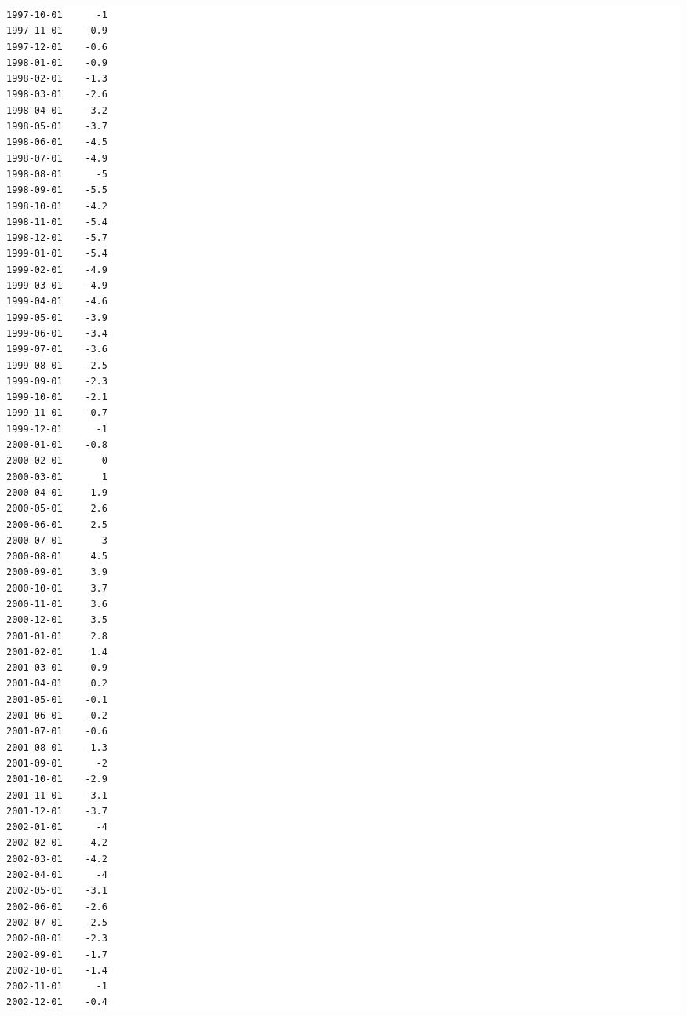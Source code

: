 ```
1997-10-01      -1
1997-11-01    -0.9
1997-12-01    -0.6
1998-01-01    -0.9
1998-02-01    -1.3
1998-03-01    -2.6
1998-04-01    -3.2
1998-05-01    -3.7
1998-06-01    -4.5
1998-07-01    -4.9
1998-08-01      -5
1998-09-01    -5.5
1998-10-01    -4.2
1998-11-01    -5.4
1998-12-01    -5.7
1999-01-01    -5.4
1999-02-01    -4.9
1999-03-01    -4.9
1999-04-01    -4.6
1999-05-01    -3.9
1999-06-01    -3.4
1999-07-01    -3.6
1999-08-01    -2.5
1999-09-01    -2.3
1999-10-01    -2.1
1999-11-01    -0.7
1999-12-01      -1
2000-01-01    -0.8
2000-02-01       0
2000-03-01       1
2000-04-01     1.9
2000-05-01     2.6
2000-06-01     2.5
2000-07-01       3
2000-08-01     4.5
2000-09-01     3.9
2000-10-01     3.7
2000-11-01     3.6
2000-12-01     3.5
2001-01-01     2.8
2001-02-01     1.4
2001-03-01     0.9
2001-04-01     0.2
2001-05-01    -0.1
2001-06-01    -0.2
2001-07-01    -0.6
2001-08-01    -1.3
2001-09-01      -2
2001-10-01    -2.9
2001-11-01    -3.1
2001-12-01    -3.7
2002-01-01      -4
2002-02-01    -4.2
2002-03-01    -4.2
2002-04-01      -4
2002-05-01    -3.1
2002-06-01    -2.6
2002-07-01    -2.5
2002-08-01    -2.3
2002-09-01    -1.7
2002-10-01    -1.4
2002-11-01      -1
2002-12-01    -0.4
```